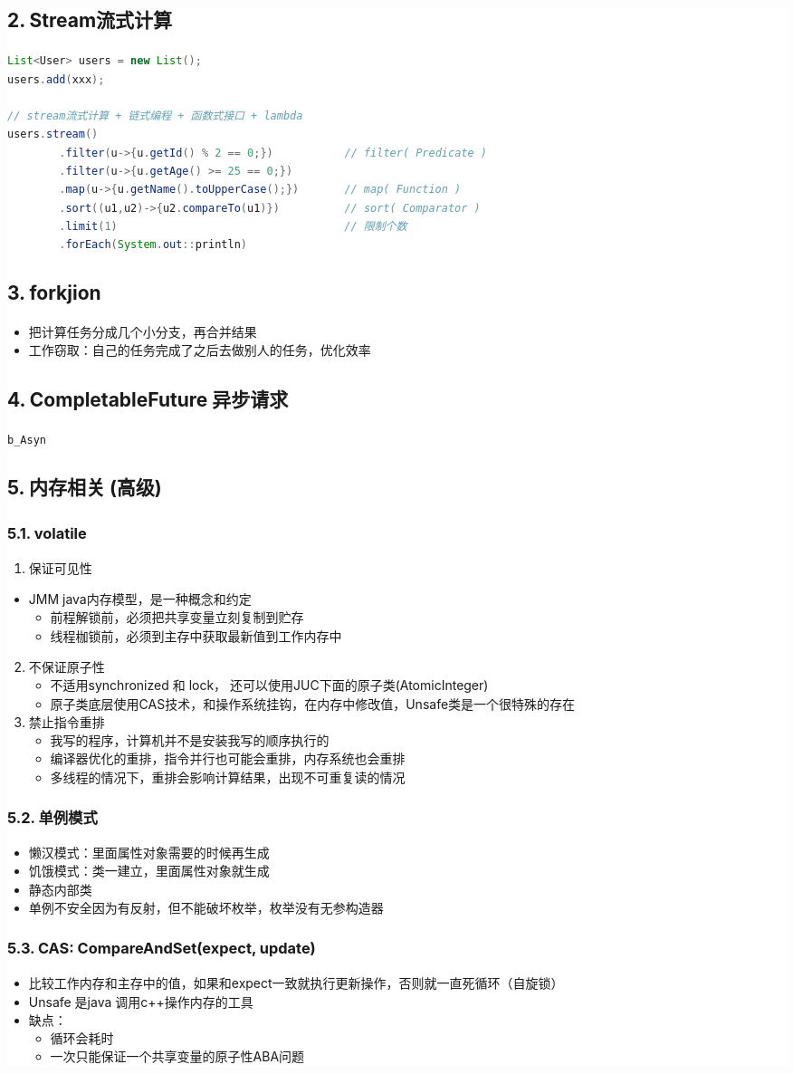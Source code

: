 ## 2. Stream流式计算
```java
List<User> users = new List();
users.add(xxx);

// stream流式计算 + 链式编程 + 函数式接口 + lambda
users.stream()
        .filter(u->{u.getId() % 2 == 0;})           // filter( Predicate )
        .filter(u->{u.getAge() >= 25 == 0;})
        .map(u->{u.getName().toUpperCase();})       // map( Function )
        .sort((u1,u2)->{u2.compareTo(u1)})          // sort( Comparator )
        .limit(1)                                   // 限制个数
        .forEach(System.out::println)
```

## 3. forkjion
- 把计算任务分成几个小分支，再合并结果
- 工作窃取：自己的任务完成了之后去做别人的任务，优化效率

## 4. CompletableFuture 异步请求
```java
b_Asyn
```

## 5. 内存相关 (高级)

### 5.1. volatile
1. 保证可见性
  - JMM java内存模型，是一种概念和约定
    - 前程解锁前，必须把共享变量立刻复制到贮存
    - 线程枷锁前，必须到主存中获取最新值到工作内存中
2. 不保证原子性
   - 不适用synchronized 和 lock， 还可以使用JUC下面的原子类(AtomicInteger)
   - 原子类底层使用CAS技术，和操作系统挂钩，在内存中修改值，Unsafe类是一个很特殊的存在
3. 禁止指令重排
    - 我写的程序，计算机并不是安装我写的顺序执行的
    - 编译器优化的重排，指令并行也可能会重排，内存系统也会重排
    - 多线程的情况下，重排会影响计算结果，出现不可重复读的情况

### 5.2. 单例模式
- 懒汉模式：里面属性对象需要的时候再生成 
- 饥饿模式：类一建立，里面属性对象就生成 
- 静态内部类 
- 单例不安全因为有反射，但不能破坏枚举，枚举没有无参构造器

### 5.3. CAS: CompareAndSet(expect, update)
- 比较工作内存和主存中的值，如果和expect一致就执行更新操作，否则就一直死循环（自旋锁）
- Unsafe 是java 调用c++操作内存的工具
- 缺点：
  - 循环会耗时
  - 一次只能保证一个共享变量的原子性ABA问题
  